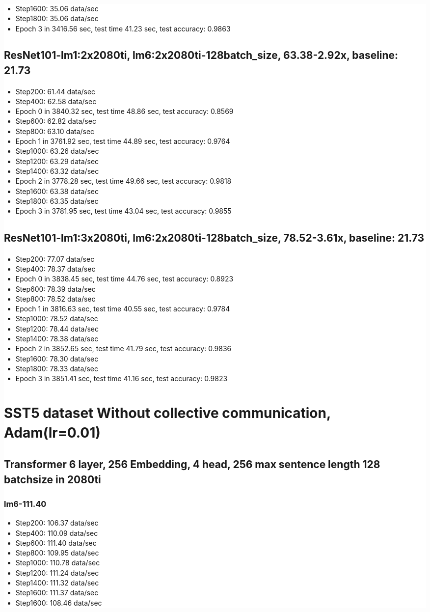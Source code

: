 - Step1600: 35.06 data/sec
- Step1800: 35.06 data/sec
- Epoch 3 in 3416.56 sec, test time 41.23 sec, test accuracy: 0.9863

## ResNet101-lm1:2x2080ti, lm6:2x2080ti-128batch_size, 63.38-2.92x, baseline: 21.73
- Step200: 61.44 data/sec
- Step400: 62.58 data/sec
- Epoch 0 in 3840.32 sec, test time 48.86 sec, test accuracy: 0.8569
- Step600: 62.82 data/sec
- Step800: 63.10 data/sec
- Epoch 1 in 3761.92 sec, test time 44.89 sec, test accuracy: 0.9764
- Step1000: 63.26 data/sec
- Step1200: 63.29 data/sec
- Step1400: 63.32 data/sec
- Epoch 2 in 3778.28 sec, test time 49.66 sec, test accuracy: 0.9818
- Step1600: 63.38 data/sec
- Step1800: 63.35 data/sec
- Epoch 3 in 3781.95 sec, test time 43.04 sec, test accuracy: 0.9855

## ResNet101-lm1:3x2080ti, lm6:2x2080ti-128batch_size, 78.52-3.61x, baseline: 21.73
- Step200: 77.07 data/sec
- Step400: 78.37 data/sec
- Epoch 0 in 3838.45 sec, test time 44.76 sec, test accuracy: 0.8923
- Step600: 78.39 data/sec
- Step800: 78.52 data/sec
- Epoch 1 in 3816.63 sec, test time 40.55 sec, test accuracy: 0.9784
- Step1000: 78.52 data/sec
- Step1200: 78.44 data/sec
- Step1400: 78.38 data/sec
- Epoch 2 in 3852.65 sec, test time 41.79 sec, test accuracy: 0.9836
- Step1600: 78.30 data/sec
- Step1800: 78.33 data/sec
- Epoch 3 in 3851.41 sec, test time 41.16 sec, test accuracy: 0.9823

# SST5 dataset Without collective communication, Adam(lr=0.01)

## Transformer 6 layer, 256 Embedding, 4 head, 256 max sentence length 128 batchsize in 2080ti
### lm6-111.40
- Step200: 106.37 data/sec
- Step400: 110.09 data/sec
- Step600: 111.40 data/sec
- Step800: 109.95 data/sec
- Step1000: 110.78 data/sec
- Step1200: 111.24 data/sec
- Step1400: 111.32 data/sec
- Step1600: 111.37 data/sec
- Step1600: 108.46 data/sec
